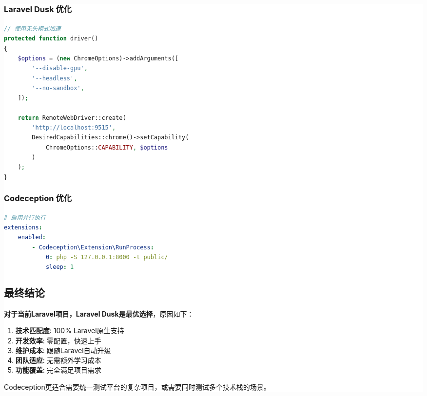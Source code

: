### Laravel Dusk 优化
```php
// 使用无头模式加速
protected function driver()
{
    $options = (new ChromeOptions)->addArguments([
        '--disable-gpu',
        '--headless',
        '--no-sandbox',
    ]);
    
    return RemoteWebDriver::create(
        'http://localhost:9515', 
        DesiredCapabilities::chrome()->setCapability(
            ChromeOptions::CAPABILITY, $options
        )
    );
}
```

### Codeception 优化
```yaml
# 启用并行执行
extensions:
    enabled:
        - Codeception\Extension\RunProcess:
            0: php -S 127.0.0.1:8000 -t public/
            sleep: 1
```

## 最终结论

**对于当前Laravel项目，Laravel Dusk是最优选择**，原因如下：

1. **技术匹配度**: 100% Laravel原生支持
2. **开发效率**: 零配置，快速上手
3. **维护成本**: 跟随Laravel自动升级
4. **团队适应**: 无需额外学习成本
5. **功能覆盖**: 完全满足项目需求

Codeception更适合需要统一测试平台的复杂项目，或需要同时测试多个技术栈的场景。